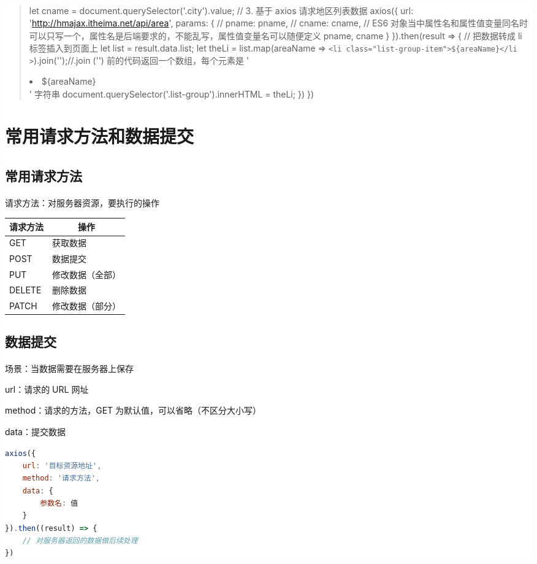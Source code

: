 >    let cname = document.querySelector('.city').value;
>    // 3. 基于 axios 请求地区列表数据
>    axios({
>        url: 'http://hmajax.itheima.net/api/area',
>        params: {
>            // pname: pname,
>            // cname: cname,
>            // ES6 对象当中属性名和属性值变量同名时可以只写一个，属性名是后端要求的，不能乱写，属性值变量名可以随便定义
>            pname,
>            cname
>        }
>    }).then(result => {
>        // 把数据转成 li 标签插入到页面上
>        let list = result.data.list;
>        let theLi = list.map(areaName => `<li class="list-group-item">${areaName}</li>`).join('');//.join ('') 前的代码返回一个数组，每个元素是 '<li class="list-group-item">${areaName}</li>' 字符串
>        document.querySelector('.list-group').innerHTML = theLi;
>    })
> })
> ```

# 常用请求方法和数据提交

## 常用请求方法

请求方法：对服务器资源，要执行的操作

| 请求方法 | 操作             |
| -------- | ---------------- |
| GET      | 获取数据         |
| POST     | 数据提交         |
| PUT      | 修改数据（全部） |
| DELETE   | 删除数据         |
| PATCH    | 修改数据（部分） |

## 数据提交

场景：当数据需要在服务器上保存

url：请求的 URL 网址

method：请求的方法，GET 为默认值，可以省略（不区分大小写）

data：提交数据

```js
axios({
    url: '目标资源地址',
    method: '请求方法',
    data: {
    	参数名: 值
    }
}).then((result) => {
	// 对服务器返回的数据做后续处理
})
```
